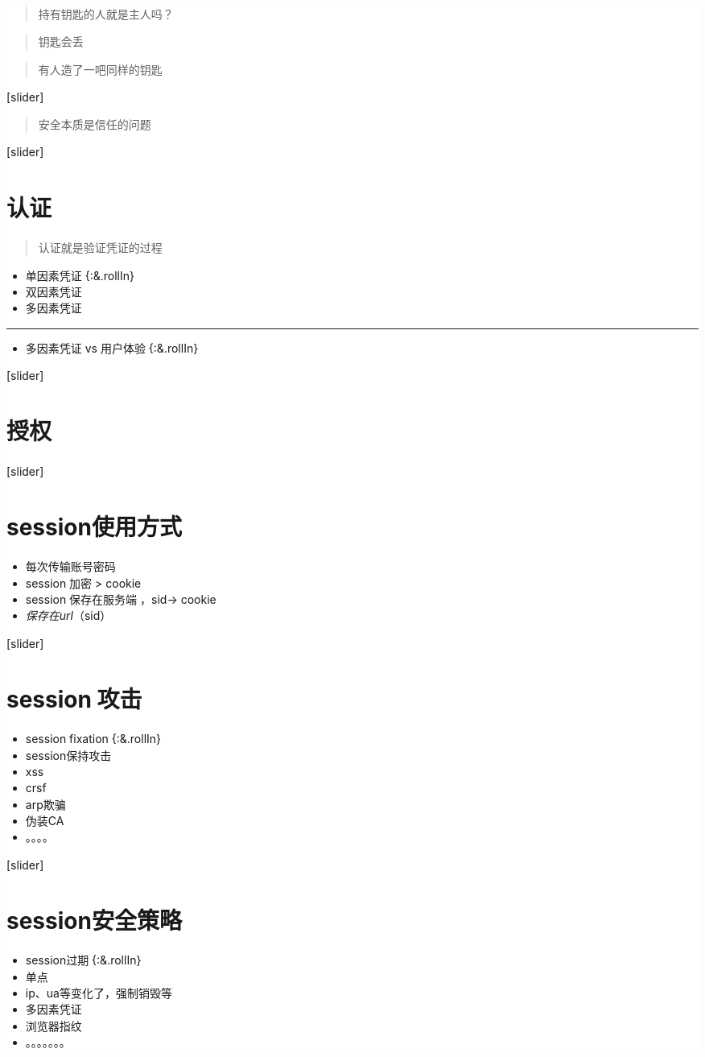 >持有钥匙的人就是主人吗？

>钥匙会丢

>有人造了一吧同样的钥匙

[slider]
> 安全本质是信任的问题

[slider]
# 认证
> 认证就是验证凭证的过程

* 单因素凭证 {:&.rollIn}
* 双因素凭证
* 多因素凭证

---
* 多因素凭证 vs 用户体验 {:&.rollIn}

[slider]
# 授权


[slider]
# session使用方式

* 每次传输账号密码
* session 加密 > cookie
* session 保存在服务端 ，sid-> cookie
* *保存在url*（sid）


[slider]

# session 攻击

* session fixation {:&.rollIn}
* session保持攻击
* xss
* crsf
* arp欺骗
* 伪装CA
* 。。。。

[slider]

# session安全策略

* session过期 {:&.rollIn}
* 单点
* ip、ua等变化了，强制销毁等
* 多因素凭证
* 浏览器指纹
* 。。。。。。。
